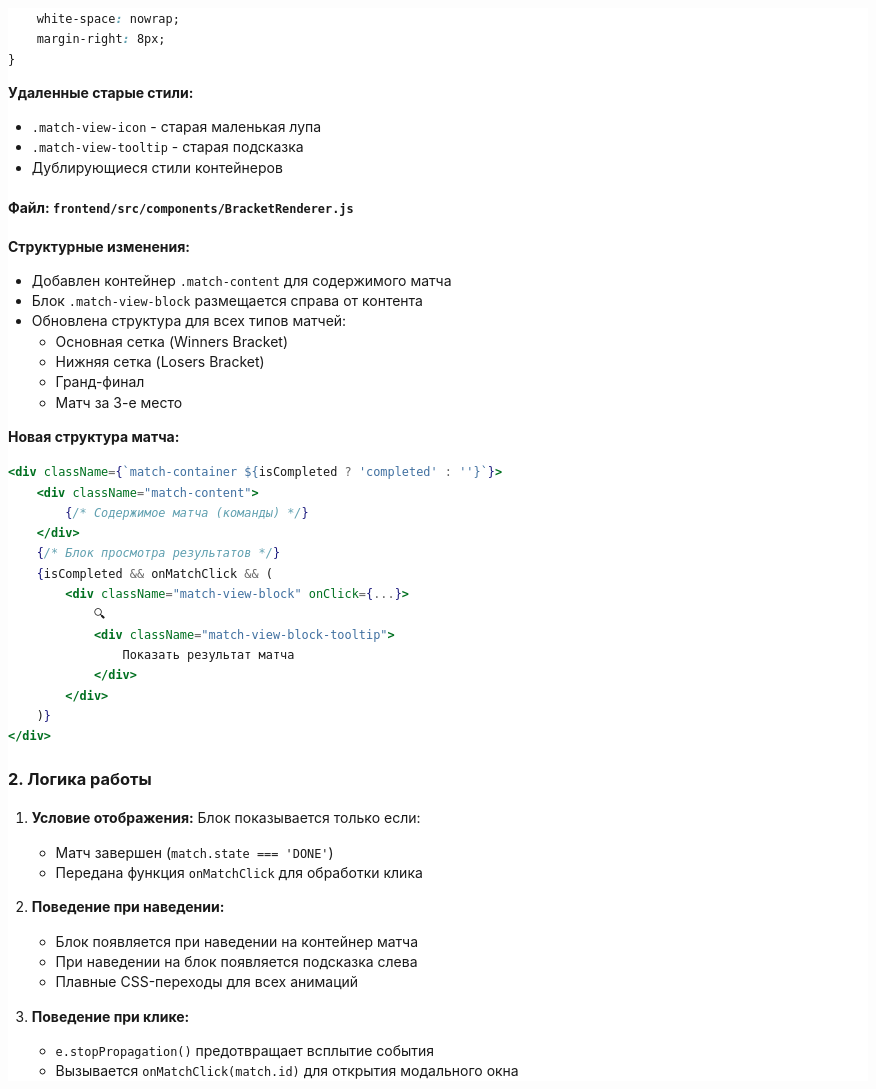 ```css
    white-space: nowrap;
    margin-right: 8px;
}
```

**Удаленные старые стили:**
- `.match-view-icon` - старая маленькая лупа
- `.match-view-tooltip` - старая подсказка
- Дублирующиеся стили контейнеров

#### Файл: `frontend/src/components/BracketRenderer.js`
**Структурные изменения:**
- Добавлен контейнер `.match-content` для содержимого матча
- Блок `.match-view-block` размещается справа от контента
- Обновлена структура для всех типов матчей:
  - Основная сетка (Winners Bracket)
  - Нижняя сетка (Losers Bracket)
  - Гранд-финал
  - Матч за 3-е место

**Новая структура матча:**
```jsx
<div className={`match-container ${isCompleted ? 'completed' : ''}`}>
    <div className="match-content">
        {/* Содержимое матча (команды) */}
    </div>
    {/* Блок просмотра результатов */}
    {isCompleted && onMatchClick && (
        <div className="match-view-block" onClick={...}>
            🔍
            <div className="match-view-block-tooltip">
                Показать результат матча
            </div>
        </div>
    )}
</div>
```

### 2. Логика работы

1. **Условие отображения:** Блок показывается только если:
   - Матч завершен (`match.state === 'DONE'`)
   - Передана функция `onMatchClick` для обработки клика

2. **Поведение при наведении:**
   - Блок появляется при наведении на контейнер матча
   - При наведении на блок появляется подсказка слева
   - Плавные CSS-переходы для всех анимаций

3. **Поведение при клике:**
   - `e.stopPropagation()` предотвращает всплытие события
   - Вызывается `onMatchClick(match.id)` для открытия модального окна
